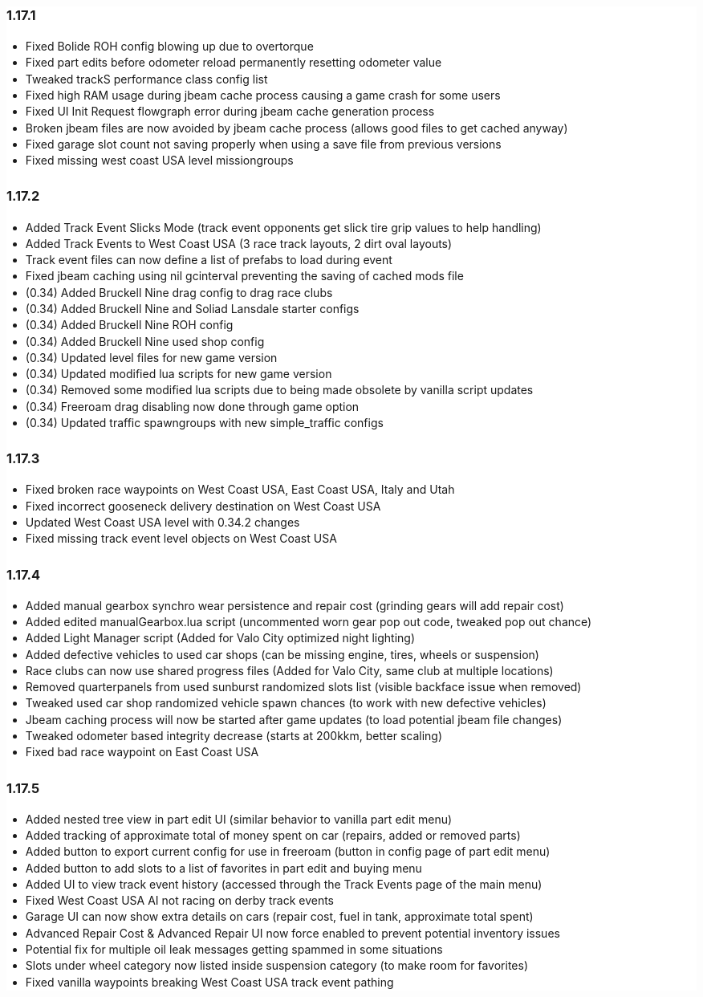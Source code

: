 ### 1.17.1
* Fixed Bolide ROH config blowing up due to overtorque
* Fixed part edits before odometer reload permanently resetting odometer value
* Tweaked trackS performance class config list
* Fixed high RAM usage during jbeam cache process causing a game crash for some users
* Fixed UI Init Request flowgraph error during jbeam cache generation process
* Broken jbeam files are now avoided by jbeam cache process (allows good files to get cached anyway)
* Fixed garage slot count not saving properly when using a save file from previous versions
* Fixed missing west coast USA level missiongroups

### 1.17.2
* Added Track Event Slicks Mode (track event opponents get slick tire grip values to help handling)
* Added Track Events to West Coast USA (3 race track layouts, 2 dirt oval layouts)
* Track event files can now define a list of prefabs to load during event
* Fixed jbeam caching using nil gcinterval preventing the saving of cached mods file
* (0.34) Added Bruckell Nine drag config to drag race clubs
* (0.34) Added Bruckell Nine and Soliad Lansdale starter configs
* (0.34) Added Bruckell Nine ROH config
* (0.34) Added Bruckell Nine used shop config
* (0.34) Updated level files for new game version
* (0.34) Updated modified lua scripts for new game version
* (0.34) Removed some modified lua scripts due to being made obsolete by vanilla script updates
* (0.34) Freeroam drag disabling now done through game option
* (0.34) Updated traffic spawngroups with new simple_traffic configs

### 1.17.3
* Fixed broken race waypoints on West Coast USA, East Coast USA, Italy and Utah
* Fixed incorrect gooseneck delivery destination on West Coast USA
* Updated West Coast USA level with 0.34.2 changes
* Fixed missing track event level objects on West Coast USA

### 1.17.4
* Added manual gearbox synchro wear persistence and repair cost (grinding gears will add repair cost)
* Added edited manualGearbox.lua script (uncommented worn gear pop out code, tweaked pop out chance)
* Added Light Manager script (Added for Valo City optimized night lighting)
* Added defective vehicles to used car shops (can be missing engine, tires, wheels or suspension)
* Race clubs can now use shared progress files (Added for Valo City, same club at multiple locations)
* Removed quarterpanels from used sunburst randomized slots list (visible backface issue when removed)
* Tweaked used car shop randomized vehicle spawn chances (to work with new defective vehicles)
* Jbeam caching process will now be started after game updates (to load potential jbeam file changes)
* Tweaked odometer based integrity decrease (starts at 200kkm, better scaling)
* Fixed bad race waypoint on East Coast USA

### 1.17.5 
* Added nested tree view in part edit UI (similar behavior to vanilla part edit menu)
* Added tracking of approximate total of money spent on car (repairs, added or removed parts)
* Added button to export current config for use in freeroam (button in config page of part edit menu)
* Added button to add slots to a list of favorites in part edit and buying menu
* Added UI to view track event history (accessed through the Track Events page of the main menu)
* Fixed West Coast USA AI not racing on derby track events 
* Garage UI can now show extra details on cars (repair cost, fuel in tank, approximate total spent)
* Advanced Repair Cost & Advanced Repair UI now force enabled to prevent potential inventory issues
* Potential fix for multiple oil leak messages getting spammed in some situations
* Slots under wheel category now listed inside suspension category (to make room for favorites)
* Fixed vanilla waypoints breaking West Coast USA track event pathing